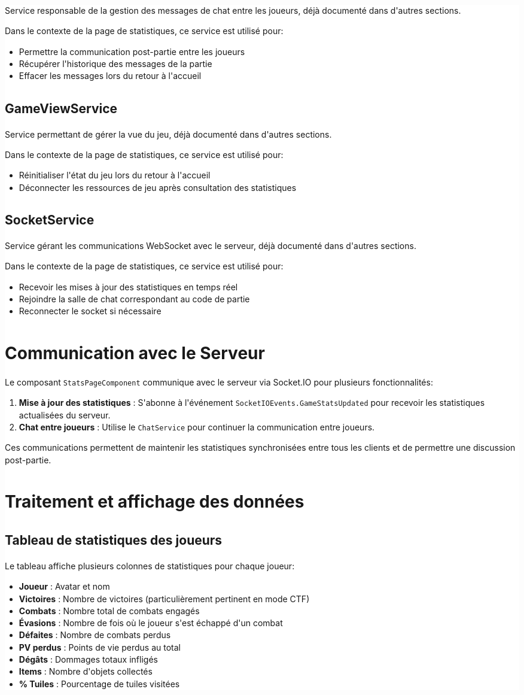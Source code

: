 Service responsable de la gestion des messages de chat entre les joueurs, déjà documenté dans d'autres sections.

Dans le contexte de la page de statistiques, ce service est utilisé pour:

- Permettre la communication post-partie entre les joueurs
- Récupérer l'historique des messages de la partie
- Effacer les messages lors du retour à l'accueil

## GameViewService

Service permettant de gérer la vue du jeu, déjà documenté dans d'autres sections.

Dans le contexte de la page de statistiques, ce service est utilisé pour:

- Réinitialiser l'état du jeu lors du retour à l'accueil
- Déconnecter les ressources de jeu après consultation des statistiques

## SocketService

Service gérant les communications WebSocket avec le serveur, déjà documenté dans d'autres sections.

Dans le contexte de la page de statistiques, ce service est utilisé pour:

- Recevoir les mises à jour des statistiques en temps réel
- Rejoindre la salle de chat correspondant au code de partie
- Reconnecter le socket si nécessaire

# Communication avec le Serveur

Le composant `StatsPageComponent` communique avec le serveur via Socket.IO pour plusieurs fonctionnalités:

1. **Mise à jour des statistiques** : S'abonne à l'événement `SocketIOEvents.GameStatsUpdated` pour recevoir les statistiques actualisées du serveur.
2. **Chat entre joueurs** : Utilise le `ChatService` pour continuer la communication entre joueurs.

Ces communications permettent de maintenir les statistiques synchronisées entre tous les clients et de permettre une discussion post-partie.

# Traitement et affichage des données

## Tableau de statistiques des joueurs

Le tableau affiche plusieurs colonnes de statistiques pour chaque joueur:

- **Joueur** : Avatar et nom
- **Victoires** : Nombre de victoires (particulièrement pertinent en mode CTF)
- **Combats** : Nombre total de combats engagés
- **Évasions** : Nombre de fois où le joueur s'est échappé d'un combat
- **Défaites** : Nombre de combats perdus
- **PV perdus** : Points de vie perdus au total
- **Dégâts** : Dommages totaux infligés
- **Items** : Nombre d'objets collectés
- **% Tuiles** : Pourcentage de tuiles visitées
